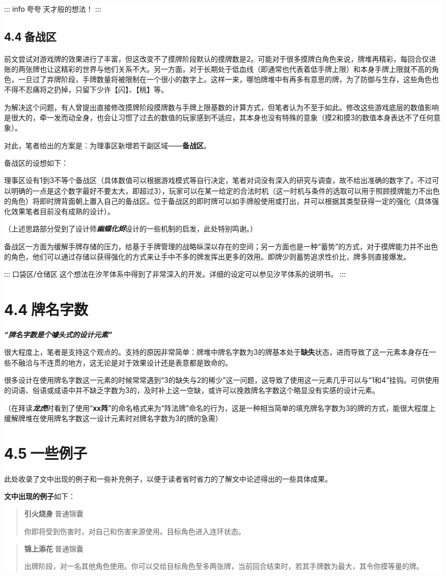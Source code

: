 ::: info 夸夸
天才般的想法！
:::

## 4.4 备战区

前文尝试对游戏牌的效果进行了丰富，但这改变不了摸牌阶段默认的摸牌数是2。可能对于很多摸牌白角色来说，牌堆再精彩，每回合仅进账的两张牌也让这精彩的世界与他们关系不大。另一方面，对于长期处于低血线（即通常也代表着低手牌上限）和本身手牌上限就不高的角色，一旦过了弃牌阶段，手牌数量将被限制在一个很小的数字上。这样一来，哪怕牌堆中有再多有意思的牌，为了防御与生存，这些角色也不得不忍痛将之扔掉，只留下少许【闪】、【桃】等。

为解决这个问题，有人曾提出直接修改摸牌阶段摸牌数与手牌上限基数的计算方式，但笔者认为不至于如此。修改这些游戏底层的数值影响是很大的，牵一发而动全身，也会让习惯了过去的数值的玩家感到不适应，其本身也没有特殊的意象（摸2和摸3的数值本身表达不了任何意象）。

对此，笔者给出的方案是：为理事区新增若干副区域——**备战区**。

备战区的设想如下：

理事区设有1到3不等个备战区（具体数值可以根据游戏模式等自行决定，笔者对词没有深入的研究与调查，故不给出准确的数字了。不过可以明确的一点是这个数字最好不要太大，即超过3），玩家可以在某一给定的合法时机（这一时机与条件的选取可以用于照顾摸牌能力不出色的角色）将即时牌背面朝上置入自己的备战区。位于备战区的即时牌可以如手牌般使用或打出，并可以根据其类型获得一定的强化（具体强化效果笔者目前没有成熟的设计）。

（上述思路部分受到了设计师***幽蝶化烬***设计的一些机制的启发，此处特别鸣谢。）

备战区一方面为缓解手牌存储的压力，给基于手牌管理的战略纵深以存在的空间；另一方面也是一种“蓄势”的方式，对于摸牌能力并不出色的角色，他们可以通过存储以获得强化的方式来让手中不多的牌发挥出更多的效用。即牌少则蓄势追求性价比，牌多则直接爆发。

::: 口袋区/仓储区
这个想法在汐芊体系中得到了非常深入的开发。详细的设定可以参见汐芊体系的说明书。
:::

# 4.4 牌名字数

***“牌名字数是个噱头式的设计元素”***

很大程度上，笔者是支持这个观点的。支持的原因非常简单：牌堆中牌名字数为3的牌基本处于**缺失**状态，进而导致了这一元素本身存在一些不融洽与不连贯的地方，这无论是对于效果设计还是表意都是致命的。

很多设计在使用牌名字数这一元素的时候常常遇到“3的缺失与2的稀少”这一问题，这导致了使用这一元素几乎可以与“1和4”挂钩。可供使用的词语、俗语或成语中并不缺乏字数为3的，及时补上这一空缺，或许可以挽救牌名字数这个略显没有实感的设计元素。

（在拜读***龙虎***时看到了使用“**xx阵**”的命名格式来为“阵法牌”命名的行为，这是一种相当简单的填充牌名字数为3的牌的方式，能很大程度上缓解牌堆在使用牌名字数这一设计元素时对牌名字数为3的牌的急需）

# 4.5 一些例子

此处收录了文中出现的例子和一些补充例子，以便于读者省时省力的了解文中论述得出的一些具体成果。

**文中出现的例子**如下：

> **引火烧身**  普通锦囊
>
> 你即将受到伤害时，对自己和伤害来源使用。目标角色进入连环状态。

> **锦上添花**  普通锦囊
>
> 出牌阶段，对一名其他角色使用。你可以交给目标角色至多两张牌，当前回合结束时，若其手牌数为最大，其令你摸等量的牌。
